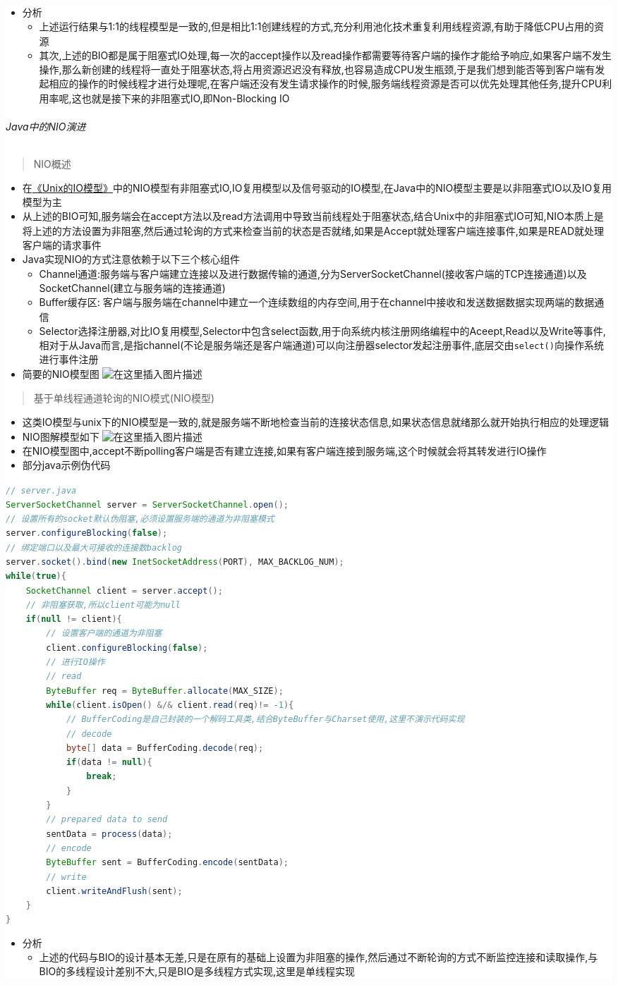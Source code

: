 - 分析
	- 上述运行结果与1:1的线程模型是一致的,但是相比1:1创建线程的方式,充分利用池化技术重复利用线程资源,有助于降低CPU占用的资源
	- 其次,上述的BIO都是属于阻塞式IO处理,每一次的accept操作以及read操作都需要等待客户端的操作才能给予响应,如果客户端不发生操作,那么新创建的线程将一直处于阻塞状态,将占用资源迟迟没有释放,也容易造成CPU发生瓶颈,于是我们想到能否等到客户端有发起相应的操作的时候线程才进行处理呢,在客户端还没有发生请求操作的时候,服务端线程资源是否可以优先处理其他任务,提升CPU利用率呢,这也就是接下来的非阻塞式IO,即Non-Blocking IO

###### Java中的NIO演进
> NIO概述

- 在[《Unix的IO模型》](https://blog.csdn.net/wind_602/article/details/104456904)中的NIO模型有非阻塞式IO,IO复用模型以及信号驱动的IO模型,在Java中的NIO模型主要是以非阻塞式IO以及IO复用模型为主
- 从上述的BIO可知,服务端会在accept方法以及read方法调用中导致当前线程处于阻塞状态,结合Unix中的非阻塞式IO可知,NIO本质上是将上述的方法设置为非阻塞,然后通过轮询的方式来检查当前的状态是否就绪,如果是Accept就处理客户端连接事件,如果是READ就处理客户端的请求事件
- Java实现NIO的方式注意依赖于以下三个核心组件
	- Channel通道:服务端与客户端建立连接以及进行数据传输的通道,分为ServerSocketChannel(接收客户端的TCP连接通道)以及SocketChannel(建立与服务端的连接通道) 
	- Buffer缓存区: 客户端与服务端在channel中建立一个连续数组的内存空间,用于在channel中接收和发送数据数据实现两端的数据通信
	- Selector选择注册器,对比IO复用模型,Selector中包含select函数,用于向系统内核注册网络编程中的Aceept,Read以及Write等事件,相对于从Java而言,是指channel(不论是服务端还是客户端通道)可以向注册器selector发起注册事件,底层交由`select()`向操作系统进行事件注册
- 简要的NIO模型图
![在这里插入图片描述](https://img-blog.csdnimg.cn/20200314174446806.jpg?x-oss-process=image/watermark,type_ZmFuZ3poZW5naGVpdGk,shadow_10,text_aHR0cHM6Ly9ibG9nLmNzZG4ubmV0L3dpbmRfNjAy,size_16,color_FFFFFF,t_70)

> 基于单线程通道轮询的NIO模式(NIO模型)

- 这类IO模型与unix下的NIO模型是一致的,就是服务端不断地检查当前的连接状态信息,如果状态信息就绪那么就开始执行相应的处理逻辑
- NIO图解模型如下
![在这里插入图片描述](https://img-blog.csdnimg.cn/20200225203847897.jpg?x-oss-process=image/watermark,type_ZmFuZ3poZW5naGVpdGk,shadow_10,text_aHR0cHM6Ly9ibG9nLmNzZG4ubmV0L3dpbmRfNjAy,size_16,color_FFFFFF,t_70)
- 在NIO模型图中,accept不断polling客户端是否有建立连接,如果有客户端连接到服务端,这个时候就会将其转发进行IO操作
- 部分java示例伪代码

```java
// server.java
ServerSocketChannel server = ServerSocketChannel.open();
// 设置所有的socket默认伪阻塞,必须设置服务端的通道为非阻塞模式
server.configureBlocking(false); 
// 绑定端口以及最大可接收的连接数backlog
server.socket().bind(new InetSocketAddress(PORT), MAX_BACKLOG_NUM); 
while(true){
	SocketChannel client = server.accept();
	// 非阻塞获取,所以client可能为null
	if(null != client){
		// 设置客户端的通道为非阻塞
		client.configureBlocking(false);
		// 进行IO操作
		// read
		ByteBuffer req = ByteBuffer.allocate(MAX_SIZE);
		while(client.isOpen() &/& client.read(req)!= -1){
			// BufferCoding是自己封装的一个解码工具类,结合ByteBuffer与Charset使用,这里不演示代码实现
			// decode
			byte[] data = BufferCoding.decode(req);
			if(data != null){
				break;
			}
		}
		// prepared data to send 
		sentData = process(data);
		// encode 
		ByteBuffer sent = BufferCoding.encode(sentData);
		// write
		client.writeAndFlush(sent);
	}
}
```
- 分析
	- 上述的代码与BIO的设计基本无差,只是在原有的基础上设置为非阻塞的操作,然后通过不断轮询的方式不断监控连接和读取操作,与BIO的多线程设计差别不大,只是BIO是多线程方式实现,这里是单线程实现